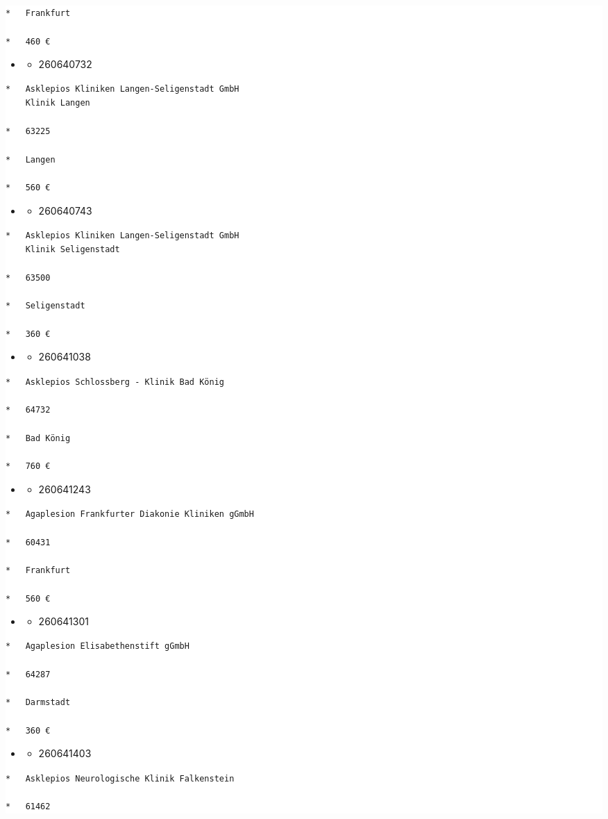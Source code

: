     *   Frankfurt

    *   460 €


*    *   260640732

    *   Asklepios Kliniken Langen-Seligenstadt GmbH
        Klinik Langen

    *   63225

    *   Langen

    *   560 €


*    *   260640743

    *   Asklepios Kliniken Langen-Seligenstadt GmbH
        Klinik Seligenstadt

    *   63500

    *   Seligenstadt

    *   360 €


*    *   260641038

    *   Asklepios Schlossberg - Klinik Bad König

    *   64732

    *   Bad König

    *   760 €


*    *   260641243

    *   Agaplesion Frankfurter Diakonie Kliniken gGmbH

    *   60431

    *   Frankfurt

    *   560 €


*    *   260641301

    *   Agaplesion Elisabethenstift gGmbH

    *   64287

    *   Darmstadt

    *   360 €


*    *   260641403

    *   Asklepios Neurologische Klinik Falkenstein

    *   61462
